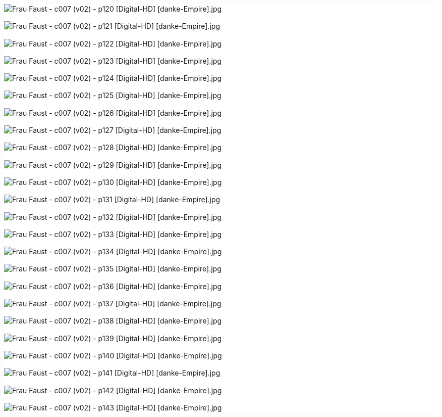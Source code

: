 ![Frau Faust - c007 (v02) - p120 [Digital-HD] [danke-Empire].jpg](https://wx1.sinaimg.cn/large/6a9fdecagy1fltfgwix3fj21kw2904qq.jpg)

![Frau Faust - c007 (v02) - p121 [Digital-HD] [danke-Empire].jpg](https://wx1.sinaimg.cn/large/6a9fdecagy1fltfh2nqpfj21kw290kjl.jpg)

![Frau Faust - c007 (v02) - p122 [Digital-HD] [danke-Empire].jpg](https://wx1.sinaimg.cn/large/6a9fdecagy1fltfh7h1f3j21kw290kjl.jpg)

![Frau Faust - c007 (v02) - p123 [Digital-HD] [danke-Empire].jpg](https://wx1.sinaimg.cn/large/6a9fdecagy1fltfhchl40j21kw290x6p.jpg)

![Frau Faust - c007 (v02) - p124 [Digital-HD] [danke-Empire].jpg](https://wx1.sinaimg.cn/large/6a9fdecagy1fltfhhdh9mj21kw290x6p.jpg)

![Frau Faust - c007 (v02) - p125 [Digital-HD] [danke-Empire].jpg](https://wx1.sinaimg.cn/large/6a9fdecagy1fltfhswwasj21kw2901ky.jpg)

![Frau Faust - c007 (v02) - p126 [Digital-HD] [danke-Empire].jpg](https://wx1.sinaimg.cn/large/6a9fdecagy1fltfi2j0oij21kw290e81.jpg)

![Frau Faust - c007 (v02) - p127 [Digital-HD] [danke-Empire].jpg](https://wx1.sinaimg.cn/large/6a9fdecagy1fltficrd1aj21kw290qv5.jpg)

![Frau Faust - c007 (v02) - p128 [Digital-HD] [danke-Empire].jpg](https://wx1.sinaimg.cn/large/6a9fdecagy1fltfijo436j21kw290x6p.jpg)

![Frau Faust - c007 (v02) - p129 [Digital-HD] [danke-Empire].jpg](https://wx1.sinaimg.cn/large/6a9fdecagy1fltfirpxydj21kw290x6p.jpg)

![Frau Faust - c007 (v02) - p130 [Digital-HD] [danke-Empire].jpg](https://wx1.sinaimg.cn/large/6a9fdecagy1fltfiwau4dj21kw290hdt.jpg)

![Frau Faust - c007 (v02) - p131 [Digital-HD] [danke-Empire].jpg](https://wx1.sinaimg.cn/large/6a9fdecagy1fltfj7jpt2j21kw290kjl.jpg)

![Frau Faust - c007 (v02) - p132 [Digital-HD] [danke-Empire].jpg](https://wx1.sinaimg.cn/large/6a9fdecagy1fltfjcgvg7j21kw290npd.jpg)

![Frau Faust - c007 (v02) - p133 [Digital-HD] [danke-Empire].jpg](https://wx1.sinaimg.cn/large/6a9fdecagy1fltfjhvs4qj21kw290hdt.jpg)

![Frau Faust - c007 (v02) - p134 [Digital-HD] [danke-Empire].jpg](https://wx1.sinaimg.cn/large/6a9fdecagy1fltfjnqoo8j21kw290u0x.jpg)

![Frau Faust - c007 (v02) - p135 [Digital-HD] [danke-Empire].jpg](https://wx1.sinaimg.cn/large/6a9fdecagy1fltfju0928j21kw2901ky.jpg)

![Frau Faust - c007 (v02) - p136 [Digital-HD] [danke-Empire].jpg](https://wx1.sinaimg.cn/large/6a9fdecagy1fltfjyyjsmj21kw290x6p.jpg)

![Frau Faust - c007 (v02) - p137 [Digital-HD] [danke-Empire].jpg](https://wx1.sinaimg.cn/large/6a9fdecagy1fltfk4d7x6j21kw290npd.jpg)

![Frau Faust - c007 (v02) - p138 [Digital-HD] [danke-Empire].jpg](https://wx1.sinaimg.cn/large/6a9fdecagy1fltfkaiipxj21kw2904qq.jpg)

![Frau Faust - c007 (v02) - p139 [Digital-HD] [danke-Empire].jpg](https://wx1.sinaimg.cn/large/6a9fdecagy1fltfkglrngj21kw290b2a.jpg)

![Frau Faust - c007 (v02) - p140 [Digital-HD] [danke-Empire].jpg](https://wx1.sinaimg.cn/large/6a9fdecagy1fltfklz0a1j21kw2901ky.jpg)

![Frau Faust - c007 (v02) - p141 [Digital-HD] [danke-Empire].jpg](https://wx1.sinaimg.cn/large/6a9fdecagy1fltfkre7uuj21kw290e82.jpg)

![Frau Faust - c007 (v02) - p142 [Digital-HD] [danke-Empire].jpg](https://wx1.sinaimg.cn/large/6a9fdecagy1fltfkxfl0uj21kw2901ky.jpg)

![Frau Faust - c007 (v02) - p143 [Digital-HD] [danke-Empire].jpg](https://wx1.sinaimg.cn/large/6a9fdecagy1fltfl498oqj21kw290x6p.jpg)
